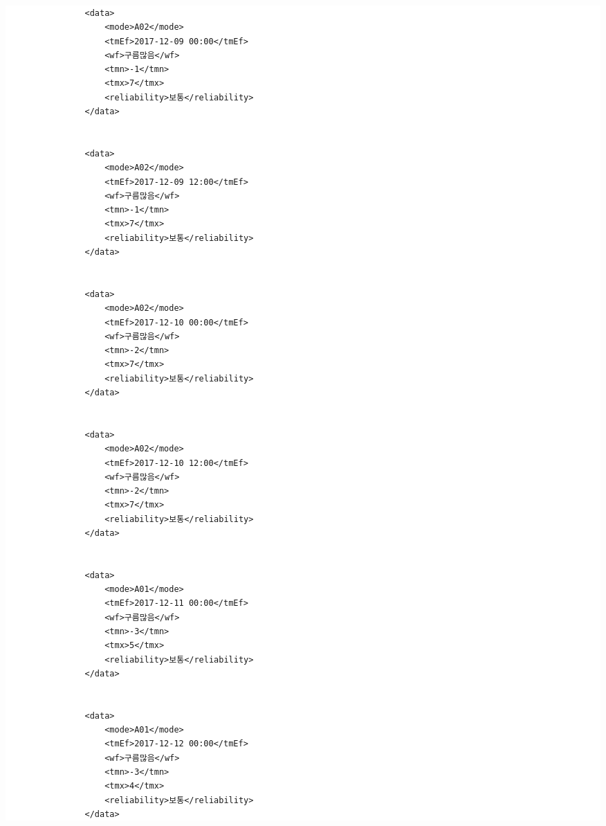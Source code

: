     				
    				<data>
    					<mode>A02</mode>
    					<tmEf>2017-12-09 00:00</tmEf>
    					<wf>구름많음</wf>
    					<tmn>-1</tmn>
    					<tmx>7</tmx>
    					<reliability>보통</reliability>
    				</data>
    
    				
    				<data>
    					<mode>A02</mode>
    					<tmEf>2017-12-09 12:00</tmEf>
    					<wf>구름많음</wf>
    					<tmn>-1</tmn>
    					<tmx>7</tmx>
    					<reliability>보통</reliability>
    				</data>
    
    				
    				<data>
    					<mode>A02</mode>
    					<tmEf>2017-12-10 00:00</tmEf>
    					<wf>구름많음</wf>
    					<tmn>-2</tmn>
    					<tmx>7</tmx>
    					<reliability>보통</reliability>
    				</data>
    
    				
    				<data>
    					<mode>A02</mode>
    					<tmEf>2017-12-10 12:00</tmEf>
    					<wf>구름많음</wf>
    					<tmn>-2</tmn>
    					<tmx>7</tmx>
    					<reliability>보통</reliability>
    				</data>
    
    				
    				<data>
    					<mode>A01</mode>
    					<tmEf>2017-12-11 00:00</tmEf>
    					<wf>구름많음</wf>
    					<tmn>-3</tmn>
    					<tmx>5</tmx>
    					<reliability>보통</reliability>
    				</data>
    
    				
    				<data>
    					<mode>A01</mode>
    					<tmEf>2017-12-12 00:00</tmEf>
    					<wf>구름많음</wf>
    					<tmn>-3</tmn>
    					<tmx>4</tmx>
    					<reliability>보통</reliability>
    				</data>
    